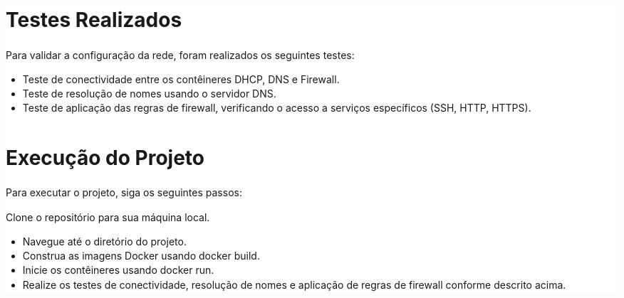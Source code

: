 # Testes Realizados
Para validar a configuração da rede, foram realizados os seguintes testes:

- Teste de conectividade entre os contêineres DHCP, DNS e Firewall.
- Teste de resolução de nomes usando o servidor DNS.
- Teste de aplicação das regras de firewall, verificando o acesso a serviços específicos (SSH, HTTP, HTTPS).

# Execução do Projeto
Para executar o projeto, siga os seguintes passos:

Clone o repositório para sua máquina local.
- Navegue até o diretório do projeto.
- Construa as imagens Docker usando docker build.
- Inicie os contêineres usando docker run.
- Realize os testes de conectividade, resolução de nomes e aplicação de regras de firewall conforme descrito acima.
